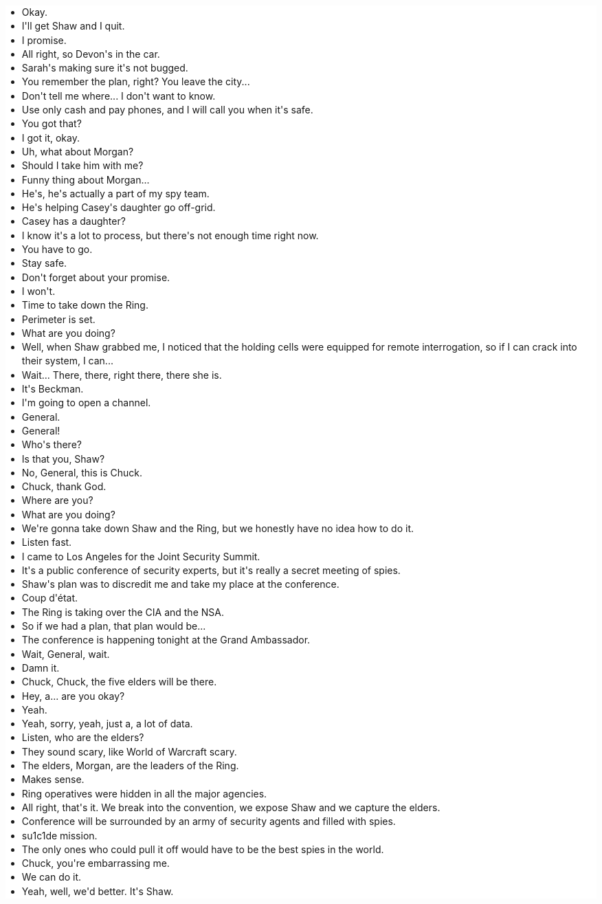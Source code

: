 - Okay.
- I'll get Shaw and I quit.
- I promise.
- All right, so Devon's in the car.
- Sarah's making sure it's not bugged.
- You remember the plan, right? You leave the city...
- Don't tell me where... I don't want to know.
- Use only cash and pay phones, and I will call you when it's safe.
- You got that?
- I got it, okay.
- Uh, what about Morgan?
- Should I take him with me?
- Funny thing about Morgan...
- He's, he's actually a part of my spy team.
- He's helping Casey's daughter go off-grid.
- Casey has a daughter?
- I know it's a lot to process, but there's not enough time right now.
- You have to go.
- Stay safe.
- Don't forget about your promise.
- I won't.
- Time to take down the Ring.
- Perimeter is set.
- What are you doing?
- Well, when Shaw grabbed me, I noticed that the holding cells were equipped for remote interrogation, so if I can crack into their system, I can...
- Wait... There, there, right there, there she is.
- It's Beckman.
- I'm going to open a channel.
- General.
- General!
- Who's there?
- Is that you, Shaw?
- No, General, this is Chuck.
- Chuck, thank God.
- Where are you?
- What are you doing?
- We're gonna take down Shaw and the Ring, but we honestly have no idea how to do it.
- Listen fast.
- I came to Los Angeles for the Joint Security Summit.
- It's a public conference of security experts, but it's really a secret meeting of spies.
- Shaw's plan was to discredit me and take my place at the conference.
- Coup d'état.
- The Ring is taking over the CIA and the NSA.
- So if we had a plan, that plan would be...
- The conference is happening tonight at the Grand Ambassador.
- Wait, General, wait.
- Damn it.
- Chuck, Chuck, the five elders will be there.
- Hey, a... are you okay?
- Yeah.
- Yeah, sorry, yeah, just a, a lot of data.
- Listen, who are the elders?
- They sound scary, like World of Warcraft scary.
- The elders, Morgan, are the leaders of the Ring.
- Makes sense.
- Ring operatives were hidden in all the major agencies.
- All right, that's it. We break into the convention, we expose Shaw and we capture the elders.
- Conference will be surrounded by an army of security agents and filled with spies.
- su1c1de mission.
- The only ones who could pull it off would have to be the best spies in the world.
- Chuck, you're embarrassing me.
- We can do it.
- Yeah, well, we'd better. It's Shaw.